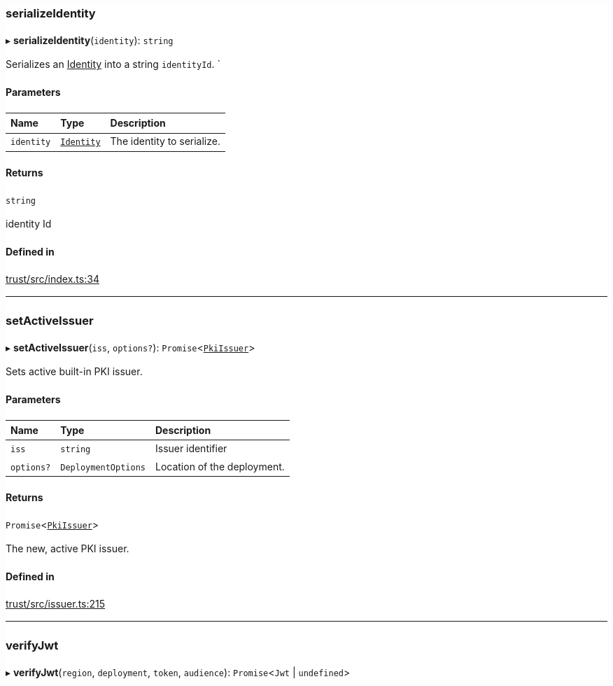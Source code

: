 ### serializeIdentity

▸ **serializeIdentity**(`identity`): `string`

Serializes an [Identity](interfaces/Identity.md) into a string `identityId`. `

#### Parameters

| Name | Type | Description |
| :------ | :------ | :------ |
| `identity` | [`Identity`](interfaces/Identity.md) | The identity to serialize. |

#### Returns

`string`

identity Id

#### Defined in

[trust/src/index.ts:34](https://github.com/tjanczuk/letsgo/blob/502ef5a/packages/trust/src/index.ts#L34)

___

### setActiveIssuer

▸ **setActiveIssuer**(`iss`, `options?`): `Promise`\<[`PkiIssuer`](interfaces/PkiIssuer.md)\>

Sets active built-in PKI issuer.

#### Parameters

| Name | Type | Description |
| :------ | :------ | :------ |
| `iss` | `string` | Issuer identifier |
| `options?` | `DeploymentOptions` | Location of the deployment. |

#### Returns

`Promise`\<[`PkiIssuer`](interfaces/PkiIssuer.md)\>

The new, active PKI issuer.

#### Defined in

[trust/src/issuer.ts:215](https://github.com/tjanczuk/letsgo/blob/502ef5a/packages/trust/src/issuer.ts#L215)

___

### verifyJwt

▸ **verifyJwt**(`region`, `deployment`, `token`, `audience`): `Promise`\<`Jwt` \| `undefined`\>
